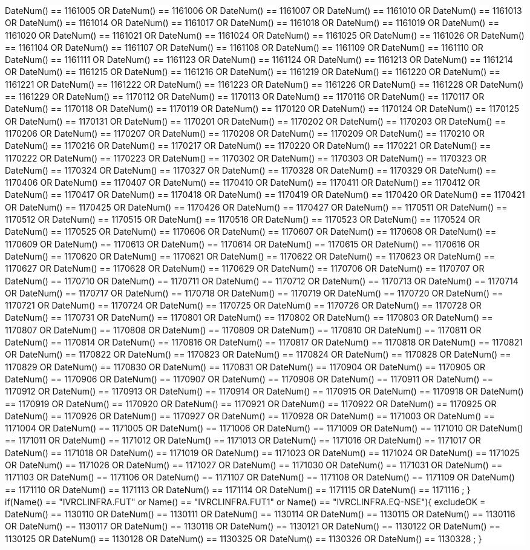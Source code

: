 DateNum() == 1161005  OR DateNum() == 1161006  OR DateNum() == 1161007  OR DateNum() == 1161010  OR DateNum() == 1161013  OR DateNum() == 1161014  OR DateNum() == 1161017  OR DateNum() == 1161018  OR DateNum() == 1161019  OR DateNum() == 1161020  OR DateNum() == 1161021  OR DateNum() == 1161024  OR DateNum() == 1161025  OR DateNum() == 1161026  OR DateNum() == 1161104  OR DateNum() == 1161107  OR DateNum() == 1161108  OR DateNum() == 1161109  OR DateNum() == 1161110  OR DateNum() == 1161111  OR DateNum() == 1161123  OR DateNum() == 1161124  OR DateNum() == 1161213  OR DateNum() == 1161214  OR DateNum() == 1161215  OR DateNum() == 1161216  OR DateNum() == 1161219  OR DateNum() == 1161220  OR DateNum() == 1161221  OR DateNum() == 1161222  OR DateNum() == 1161223  OR DateNum() == 1161226  OR DateNum() == 1161228  OR DateNum() == 1161229  OR DateNum() == 1170112  OR DateNum() == 1170113  OR DateNum() == 1170116  OR DateNum() == 1170117  OR DateNum() == 1170118  OR DateNum() == 1170119  OR DateNum() == 1170120  OR DateNum() == 1170124  OR DateNum() == 1170125  OR DateNum() == 1170131  OR DateNum() == 1170201  OR DateNum() == 1170202  OR DateNum() == 1170203  OR DateNum() == 1170206  OR DateNum() == 1170207  OR DateNum() == 1170208  OR DateNum() == 1170209  OR DateNum() == 1170210  OR DateNum() == 1170216  OR DateNum() == 1170217  OR DateNum() == 1170220  OR DateNum() == 1170221  OR DateNum() == 1170222  OR DateNum() == 1170223  OR DateNum() == 1170302  OR DateNum() == 1170303  OR DateNum() == 1170323  OR DateNum() == 1170324  OR DateNum() == 1170327  OR DateNum() == 1170328  OR DateNum() == 1170329  OR DateNum() == 1170406  OR DateNum() == 1170407  OR DateNum() == 1170410  OR DateNum() == 1170411  OR DateNum() == 1170412  OR DateNum() == 1170417  OR DateNum() == 1170418  OR DateNum() == 1170419  OR DateNum() == 1170420  OR DateNum() == 1170421  OR DateNum() == 1170425  OR DateNum() == 1170426  OR DateNum() == 1170427  OR DateNum() == 1170511  OR DateNum() == 1170512  OR DateNum() == 1170515  OR DateNum() == 1170516  OR DateNum() == 1170523  OR DateNum() == 1170524  OR DateNum() == 1170525  OR DateNum() == 1170606  OR DateNum() == 1170607  OR DateNum() == 1170608  OR DateNum() == 1170609  OR DateNum() == 1170613  OR DateNum() == 1170614  OR DateNum() == 1170615  OR DateNum() == 1170616  OR DateNum() == 1170620  OR DateNum() == 1170621  OR DateNum() == 1170622  OR DateNum() == 1170623  OR DateNum() == 1170627  OR DateNum() == 1170628  OR DateNum() == 1170629  OR DateNum() == 1170706  OR DateNum() == 1170707  OR DateNum() == 1170710  OR DateNum() == 1170711  OR DateNum() == 1170712  OR DateNum() == 1170713  OR DateNum() == 1170714  OR DateNum() == 1170717  OR DateNum() == 1170718  OR DateNum() == 1170719  OR DateNum() == 1170720  OR DateNum() == 1170721  OR DateNum() == 1170724  OR DateNum() == 1170725  OR DateNum() == 1170726  OR DateNum() == 1170728  OR DateNum() == 1170731  OR DateNum() == 1170801  OR DateNum() == 1170802  OR DateNum() == 1170803  OR DateNum() == 1170807  OR DateNum() == 1170808  OR DateNum() == 1170809  OR DateNum() == 1170810  OR DateNum() == 1170811  OR DateNum() == 1170814  OR DateNum() == 1170816  OR DateNum() == 1170817  OR DateNum() == 1170818  OR DateNum() == 1170821  OR DateNum() == 1170822  OR DateNum() == 1170823  OR DateNum() == 1170824  OR DateNum() == 1170828  OR DateNum() == 1170829  OR DateNum() == 1170830  OR DateNum() == 1170831  OR DateNum() == 1170904  OR DateNum() == 1170905  OR DateNum() == 1170906  OR DateNum() == 1170907  OR DateNum() == 1170908  OR DateNum() == 1170911  OR DateNum() == 1170912  OR DateNum() == 1170913  OR DateNum() == 1170914  OR DateNum() == 1170915  OR DateNum() == 1170918  OR DateNum() == 1170919  OR DateNum() == 1170920  OR DateNum() == 1170921  OR DateNum() == 1170922  OR DateNum() == 1170925  OR DateNum() == 1170926  OR DateNum() == 1170927  OR DateNum() == 1170928  OR DateNum() == 1171003  OR DateNum() == 1171004  OR DateNum() == 1171005  OR DateNum() == 1171006  OR DateNum() == 1171009  OR DateNum() == 1171010  OR DateNum() == 1171011  OR DateNum() == 1171012  OR DateNum() == 1171013  OR DateNum() == 1171016  OR DateNum() == 1171017  OR DateNum() == 1171018  OR DateNum() == 1171019  OR DateNum() == 1171023  OR DateNum() == 1171024  OR DateNum() == 1171025  OR DateNum() == 1171026  OR DateNum() == 1171027  OR DateNum() == 1171030  OR DateNum() == 1171031  OR DateNum() == 1171103  OR DateNum() == 1171106  OR DateNum() == 1171107  OR DateNum() == 1171108  OR DateNum() == 1171109  OR DateNum() == 1171110  OR DateNum() == 1171113  OR DateNum() == 1171114  OR DateNum() == 1171115  OR DateNum() == 1171116 ; }																							
    if(Name() == "IVRCLINFRA.FUT" or Name() == "IVRCLINFRA.FUT1" or Name() == "IVRCLINFRA.EQ-NSE"){ excludeOK = DateNum() == 1130110 OR DateNum() == 1130111  OR DateNum() == 1130114  OR DateNum() == 1130115  OR DateNum() == 1130116  OR DateNum() == 1130117  OR DateNum() == 1130118  OR DateNum() == 1130121  OR DateNum() == 1130122  OR DateNum() == 1130125  OR DateNum() == 1130128  OR DateNum() == 1130325  OR DateNum() == 1130326  OR DateNum() == 1130328 ; }																							